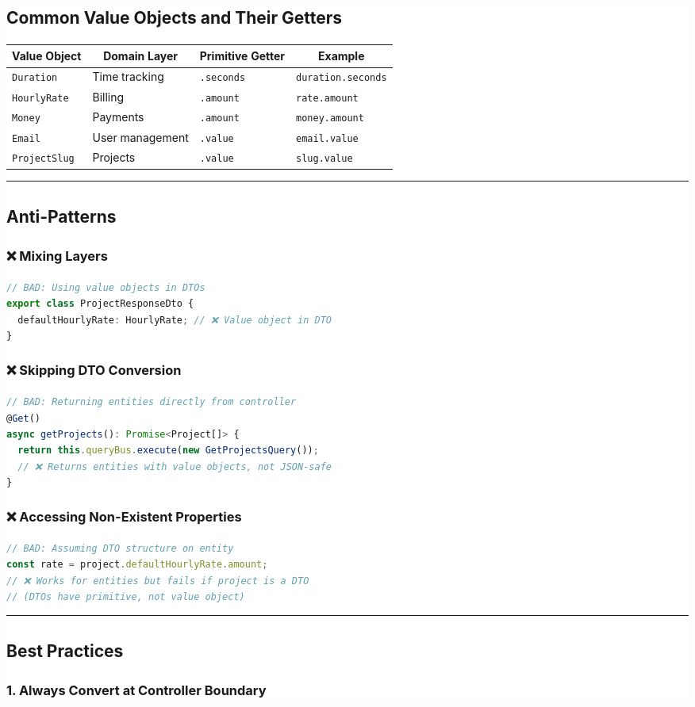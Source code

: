 
## Common Value Objects and Their Getters

| Value Object  | Domain Layer    | Primitive Getter | Example            |
| ------------- | --------------- | ---------------- | ------------------ |
| `Duration`    | Time tracking   | `.seconds`       | `duration.seconds` |
| `HourlyRate`  | Billing         | `.amount`        | `rate.amount`      |
| `Money`       | Payments        | `.amount`        | `money.amount`     |
| `Email`       | User management | `.value`         | `email.value`      |
| `ProjectSlug` | Projects        | `.value`         | `slug.value`       |

---

## Anti-Patterns

### ❌ Mixing Layers

```typescript
// BAD: Using value objects in DTOs
export class ProjectResponseDto {
  defaultHourlyRate: HourlyRate; // ❌ Value object in DTO
}
```

### ❌ Skipping DTO Conversion

```typescript
// BAD: Returning entities directly from controller
@Get()
async getProjects(): Promise<Project[]> {
  return this.queryBus.execute(new GetProjectsQuery());
  // ❌ Returns entities with value objects, not JSON-safe
}
```

### ❌ Accessing Non-Existent Properties

```typescript
// BAD: Assuming DTO structure on entity
const rate = project.defaultHourlyRate.amount;
// ❌ Works for entities but fails if project is a DTO
// (DTOs have primitive, not value object)
```

---

## Best Practices

### 1. **Always Convert at Controller Boundary**
